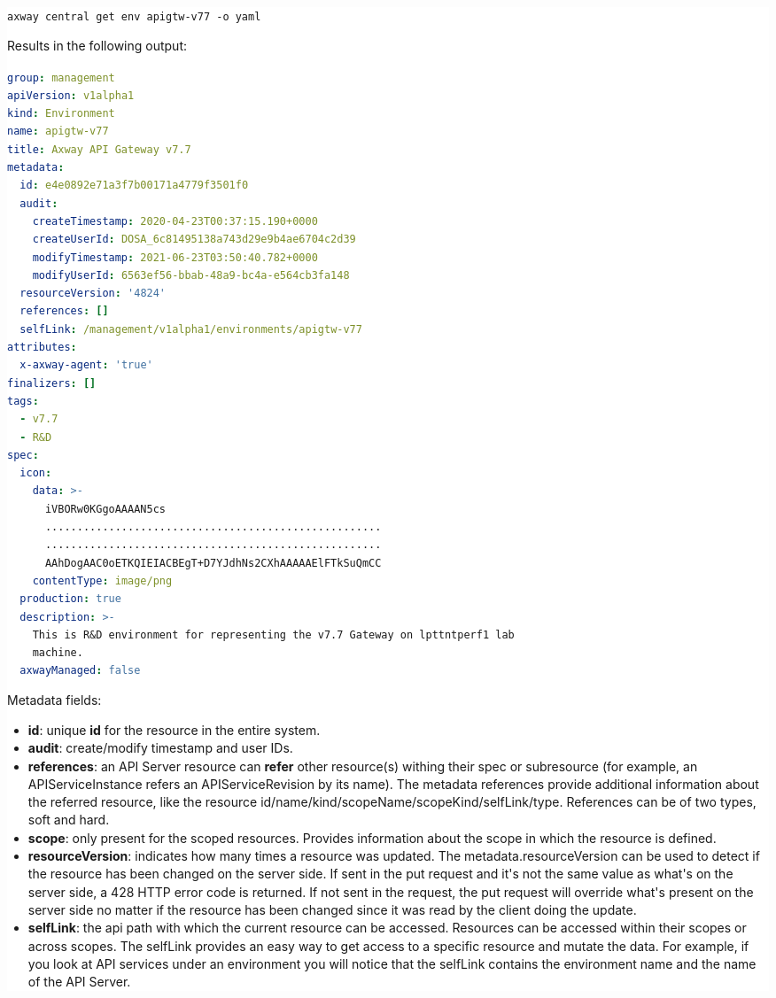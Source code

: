```shell
axway central get env apigtw-v77 -o yaml
```

Results in the following output:

```yaml
group: management
apiVersion: v1alpha1
kind: Environment
name: apigtw-v77
title: Axway API Gateway v7.7
metadata:
  id: e4e0892e71a3f7b00171a4779f3501f0
  audit:
    createTimestamp: 2020-04-23T00:37:15.190+0000
    createUserId: DOSA_6c81495138a743d29e9b4ae6704c2d39
    modifyTimestamp: 2021-06-23T03:50:40.782+0000
    modifyUserId: 6563ef56-bbab-48a9-bc4a-e564cb3fa148
  resourceVersion: '4824'
  references: []
  selfLink: /management/v1alpha1/environments/apigtw-v77
attributes:
  x-axway-agent: 'true'
finalizers: []
tags:
  - v7.7
  - R&D
spec:
  icon:
    data: >-
      iVBORw0KGgoAAAAN5cs
      .....................................................
      .....................................................
      AAhDogAAC0oETKQIEIACBEgT+D7YJdhNs2CXhAAAAAElFTkSuQmCC
    contentType: image/png
  production: true
  description: >-
    This is R&D environment for representing the v7.7 Gateway on lpttntperf1 lab
    machine.
  axwayManaged: false
```

Metadata fields:

* **id**: unique **id** for the resource in the entire system.
* **audit**: create/modify timestamp and user IDs.
* **references**: an API Server resource can **refer** other resource(s) withing their spec or subresource (for example, an APIServiceInstance refers an APIServiceRevision by its name). The metadata references provide additional information about the referred resource, like the resource id/name/kind/scopeName/scopeKind/selfLink/type. References can be of two types, soft and hard.
* **scope**: only present for the scoped resources. Provides information about the scope in which the resource is defined.
* **resourceVersion**: indicates how many times a resource was updated. The metadata.resourceVersion can be used to detect if the resource has been changed on the server side. If sent in the put request and it's not the same value as what's on the server side, a 428 HTTP error code is returned. If not sent in the request, the put request will override what's present on the server side no matter if the resource has been changed since it was read by the client doing the update.
* **selfLink**: the api path with which the current resource can be accessed. Resources can be accessed within their scopes or across scopes. The selfLink provides an easy way to get access to a specific resource and mutate the data. For example, if you look at API services under an environment you will notice that the selfLink contains the environment name and the name of the API Server.
